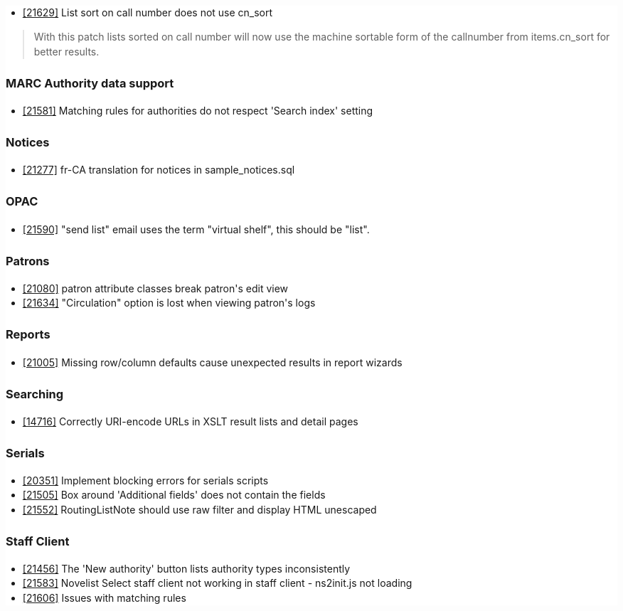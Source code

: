 - [[21629]](http://bugs.koha-community.org/bugzilla3/show_bug.cgi?id=21629) List sort on call number does not use cn_sort

> With this patch lists sorted on call number will now use the machine sortable form of the callnumber from items.cn_sort for better results.



### MARC Authority data support

- [[21581]](http://bugs.koha-community.org/bugzilla3/show_bug.cgi?id=21581) Matching rules for authorities do not respect 'Search index' setting

### Notices

- [[21277]](http://bugs.koha-community.org/bugzilla3/show_bug.cgi?id=21277) fr-CA translation for notices in sample_notices.sql

### OPAC

- [[21590]](http://bugs.koha-community.org/bugzilla3/show_bug.cgi?id=21590) "send list" email uses the term "virtual shelf", this should be "list".

### Patrons

- [[21080]](http://bugs.koha-community.org/bugzilla3/show_bug.cgi?id=21080) patron attribute classes break patron's edit view
- [[21634]](http://bugs.koha-community.org/bugzilla3/show_bug.cgi?id=21634) "Circulation" option is lost when viewing patron's logs

### Reports

- [[21005]](http://bugs.koha-community.org/bugzilla3/show_bug.cgi?id=21005) Missing row/column defaults cause unexpected results in report wizards

### Searching

- [[14716]](http://bugs.koha-community.org/bugzilla3/show_bug.cgi?id=14716) Correctly URI-encode URLs in XSLT result lists and detail pages

### Serials

- [[20351]](http://bugs.koha-community.org/bugzilla3/show_bug.cgi?id=20351) Implement blocking errors for serials scripts
- [[21505]](http://bugs.koha-community.org/bugzilla3/show_bug.cgi?id=21505) Box around 'Additional fields' does not contain the fields
- [[21552]](http://bugs.koha-community.org/bugzilla3/show_bug.cgi?id=21552) RoutingListNote should use raw filter and display HTML unescaped

### Staff Client

- [[21456]](http://bugs.koha-community.org/bugzilla3/show_bug.cgi?id=21456) The 'New authority' button lists authority types inconsistently
- [[21583]](http://bugs.koha-community.org/bugzilla3/show_bug.cgi?id=21583) Novelist Select staff client not working in staff client - ns2init.js not loading
- [[21606]](http://bugs.koha-community.org/bugzilla3/show_bug.cgi?id=21606) Issues with matching rules
